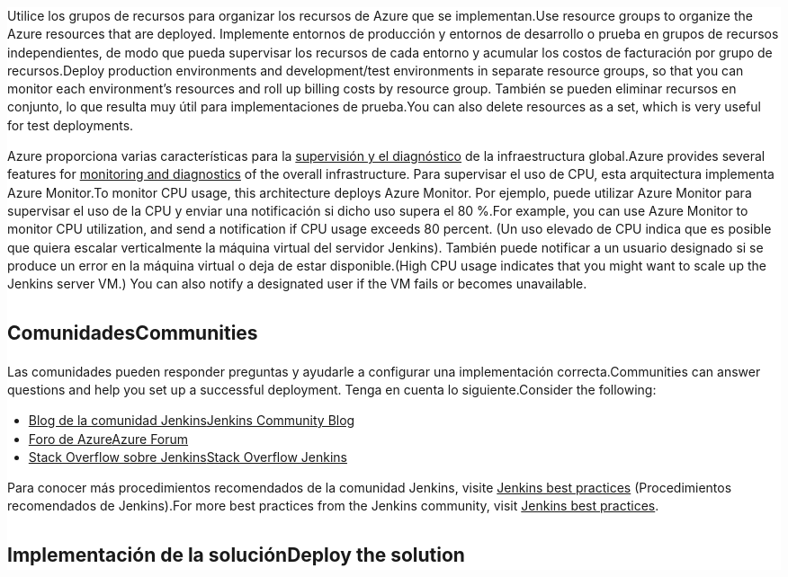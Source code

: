 <span data-ttu-id="3b2cd-240">Utilice los grupos de recursos para organizar los recursos de Azure que se implementan.</span><span class="sxs-lookup"><span data-stu-id="3b2cd-240">Use resource groups to organize the Azure resources that are deployed.</span></span> <span data-ttu-id="3b2cd-241">Implemente entornos de producción y entornos de desarrollo o prueba en grupos de recursos independientes, de modo que pueda supervisar los recursos de cada entorno y acumular los costos de facturación por grupo de recursos.</span><span class="sxs-lookup"><span data-stu-id="3b2cd-241">Deploy production environments and development/test environments in separate resource groups, so that you can monitor each environment’s resources and roll up billing costs by resource group.</span></span> <span data-ttu-id="3b2cd-242">También se pueden eliminar recursos en conjunto, lo que resulta muy útil para implementaciones de prueba.</span><span class="sxs-lookup"><span data-stu-id="3b2cd-242">You can also delete resources as a set, which is very useful for test deployments.</span></span>

<span data-ttu-id="3b2cd-243">Azure proporciona varias características para la [supervisión y el diagnóstico][monitoring-diag] de la infraestructura global.</span><span class="sxs-lookup"><span data-stu-id="3b2cd-243">Azure provides several features for [monitoring and diagnostics][monitoring-diag] of the overall infrastructure.</span></span> <span data-ttu-id="3b2cd-244">Para supervisar el uso de CPU, esta arquitectura implementa Azure Monitor.</span><span class="sxs-lookup"><span data-stu-id="3b2cd-244">To monitor CPU usage, this architecture deploys Azure Monitor.</span></span> <span data-ttu-id="3b2cd-245">Por ejemplo, puede utilizar Azure Monitor para supervisar el uso de la CPU y enviar una notificación si dicho uso supera el 80 %.</span><span class="sxs-lookup"><span data-stu-id="3b2cd-245">For example, you can use Azure Monitor to monitor CPU utilization, and send a notification if CPU usage exceeds 80 percent.</span></span> <span data-ttu-id="3b2cd-246">(Un uso elevado de CPU indica que es posible que quiera escalar verticalmente la máquina virtual del servidor Jenkins). También puede notificar a un usuario designado si se produce un error en la máquina virtual o deja de estar disponible.</span><span class="sxs-lookup"><span data-stu-id="3b2cd-246">(High CPU usage indicates that you might want to scale up the Jenkins server VM.) You can also notify a designated user if the VM fails or becomes unavailable.</span></span>

## <a name="communities"></a><span data-ttu-id="3b2cd-247">Comunidades</span><span class="sxs-lookup"><span data-stu-id="3b2cd-247">Communities</span></span>

<span data-ttu-id="3b2cd-248">Las comunidades pueden responder preguntas y ayudarle a configurar una implementación correcta.</span><span class="sxs-lookup"><span data-stu-id="3b2cd-248">Communities can answer questions and help you set up a successful deployment.</span></span> <span data-ttu-id="3b2cd-249">Tenga en cuenta lo siguiente.</span><span class="sxs-lookup"><span data-stu-id="3b2cd-249">Consider the following:</span></span>

- [<span data-ttu-id="3b2cd-250">Blog de la comunidad Jenkins</span><span class="sxs-lookup"><span data-stu-id="3b2cd-250">Jenkins Community Blog</span></span>](https://jenkins.io/node/)
- [<span data-ttu-id="3b2cd-251">Foro de Azure</span><span class="sxs-lookup"><span data-stu-id="3b2cd-251">Azure Forum</span></span>](https://azure.microsoft.com/support/forums/)
- [<span data-ttu-id="3b2cd-252">Stack Overflow sobre Jenkins</span><span class="sxs-lookup"><span data-stu-id="3b2cd-252">Stack Overflow Jenkins</span></span>](https://stackoverflow.com/tags/jenkins/info)

<span data-ttu-id="3b2cd-253">Para conocer más procedimientos recomendados de la comunidad Jenkins, visite [Jenkins best practices][jenkins-best] (Procedimientos recomendados de Jenkins).</span><span class="sxs-lookup"><span data-stu-id="3b2cd-253">For more best practices from the Jenkins community, visit [Jenkins best practices][jenkins-best].</span></span>

## <a name="deploy-the-solution"></a><span data-ttu-id="3b2cd-254">Implementación de la solución</span><span class="sxs-lookup"><span data-stu-id="3b2cd-254">Deploy the solution</span></span>


[acs]: https://aka.ms/azjenkinsacs
[ad-sp]: /azure/active-directory/develop/active-directory-integrating-applications
[app-service]: https://plugins.jenkins.io/azure-app-service
[azure-ad]: /azure/active-directory/
[azure-market]: https://azuremarketplace.microsoft.com/marketplace/apps/azure-oss.jenkins?tab=Overview
[best-practices]: https://jenkins.io/doc/book/architecting-for-scale/
[blob]: /azure/storage/common/storage-java-jenkins-continuous-integration-solution
[configure-azure-ad]: https://plugins.jenkins.io/azure-ad
[configure-agent]: https://plugins.jenkins.io/azure-vm-agents
[configure-credential]: https://plugins.jenkins.io/azure-credentials
[configure-storage]: https://plugins.jenkins.io/windows-azure-storage
[container-agents]: https://aka.ms/azcontaineragent
[create-jenkins]: /azure/jenkins/install-jenkins-solution-template
[create-metric]: /azure/monitoring-and-diagnostics/insights-alerts-portal
[disaster]: https://github.com/Azure/jenkins/tree/master/disaster_recovery
[functions]: https://aka.ms/azjenkinsfunctions
[index]: https://plugins.jenkins.io
[jenkins-best]: https://wiki.jenkins.io/display/JENKINS/Jenkins+Best+Practices
[jenkins-on-azure]: /azure/jenkins/
[key-vault]: /azure/key-vault/
[managed-disk]: /azure/virtual-machines/linux/managed-disks-overview
[matrix]: https://plugins.jenkins.io/matrix-auth
[monitor]: /azure/monitoring-and-diagnostics/
[monitoring-diag]: /azure/architecture/best-practices/monitoring
[multi-master]: https://jenkins.io/doc/book/architecting-for-scale/
[nginx]: https://www.digitalocean.com/community/tutorials/how-to-create-an-ssl-certificate-on-nginx-for-ubuntu-14-04
[nsg]: /azure/virtual-network/virtual-networks-nsg
[quick-start]: /azure/security-center/security-center-get-started
[port443]: /azure/virtual-machines/windows/nsg-quickstart-portal
[premium]: /azure/virtual-machines/linux/premium-storage
[rbac]: /azure/active-directory/role-based-access-control-what-is
[rg]: /azure/azure-resource-manager/resource-group-overview
[scale]: https://jenkins.io/doc/book/architecting-for-scale/
[scale-agent]: /azure/jenkins/jenkins-azure-vm-agents
[selection-guide]: https://jenkins.io/doc/book/hardware-recommendations/
[service-principal]: /azure/active-directory/develop/active-directory-application-objects
[secure-jenkins]: https://jenkins.io/blog/2017/04/20/secure-jenkins-on-azure/
[security-center]: /azure/security-center/security-center-intro
[sizes-linux]: /azure/virtual-machines/linux/sizes?toc=%2fazure%2fvirtual-machines%2flinux%2ftoc.json
[solution]: https://azure.microsoft.com/blog/announcing-the-solution-template-for-jenkins-on-azure/
[sla]: https://azure.microsoft.com/support/legal/sla/virtual-machines/
[storage-plugin]: https://wiki.jenkins.io/display/JENKINS/Windows+Azure+Storage+Plugin
[subnet]: /azure/virtual-network/virtual-network-manage-subnet
[vm-agent]: https://wiki.jenkins.io/display/JENKINS/Azure+VM+Agents+plugin
[vnet]: /azure/virtual-network/virtual-networks-overview
[0]: ./images/jenkins-server.png